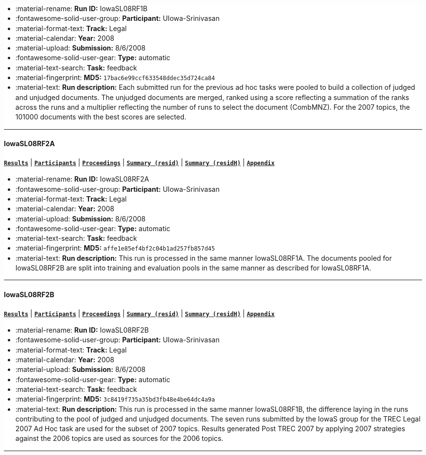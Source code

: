 - :material-rename: **Run ID:** IowaSL08RF1B 
- :fontawesome-solid-user-group: **Participant:** UIowa-Srinivasan 
- :material-format-text: **Track:** Legal 
- :material-calendar: **Year:** 2008 
- :material-upload: **Submission:** 8/6/2008 
- :fontawesome-solid-user-gear: **Type:** automatic 
- :material-text-search: **Task:** feedback 
- :material-fingerprint: **MD5:** `17bac6e99ccf633548ddec35d724ca84` 
- :material-text: **Run description:** Each submitted run for the previous ad hoc tasks were pooled to build a collection of judged and unjudged documents. The unjudged documents are merged, ranked using a score reflecting a summation of the ranks across the runs and a multiplier reflecting the number of runs to select the document (CombMNZ). For the 2007 topics, the 101000 documents with the best scores are selected.  

---
#### IowaSL08RF2A 
[**`Results`**](./results.md#iowasl08rf2a) | [**`Participants`**](./participants.md#uiowa-srinivasan) | [**`Proceedings`**](./proceedings.md#university-of-iowa-at-trec-2008-legal-and-relevance-feedbacktracks) | [**`Summary (resid)`**](https://trec.nist.gov/results/trec17/legal/summary.resid.IowaSL08RF2A.gz) | [**`Summary (residH)`**](https://trec.nist.gov/results/trec17/legal/summary.residH.IowaSL08RF2A.gz) | [**`Appendix`**](https://trec.nist.gov/pubs/trec17/appendices/legal/app08rf3.pdf) 

- :material-rename: **Run ID:** IowaSL08RF2A 
- :fontawesome-solid-user-group: **Participant:** UIowa-Srinivasan 
- :material-format-text: **Track:** Legal 
- :material-calendar: **Year:** 2008 
- :material-upload: **Submission:** 8/6/2008 
- :fontawesome-solid-user-gear: **Type:** automatic 
- :material-text-search: **Task:** feedback 
- :material-fingerprint: **MD5:** `affe1e85ef4bf2c04b1ad257fb857d45` 
- :material-text: **Run description:** This run is processed in the same manner IowaSL08RF1A. The documents pooled for IowaSL08RF2B are split into training and evaluation pools in the same manner as described for IowaSL08RF1A.   

---
#### IowaSL08RF2B 
[**`Results`**](./results.md#iowasl08rf2b) | [**`Participants`**](./participants.md#uiowa-srinivasan) | [**`Proceedings`**](./proceedings.md#university-of-iowa-at-trec-2008-legal-and-relevance-feedbacktracks) | [**`Summary (resid)`**](https://trec.nist.gov/results/trec17/legal/summary.resid.IowaSL08RF2B.gz) | [**`Summary (residH)`**](https://trec.nist.gov/results/trec17/legal/summary.residH.IowaSL08RF2B.gz) | [**`Appendix`**](https://trec.nist.gov/pubs/trec17/appendices/legal/app08rf3.pdf) 

- :material-rename: **Run ID:** IowaSL08RF2B 
- :fontawesome-solid-user-group: **Participant:** UIowa-Srinivasan 
- :material-format-text: **Track:** Legal 
- :material-calendar: **Year:** 2008 
- :material-upload: **Submission:** 8/6/2008 
- :fontawesome-solid-user-gear: **Type:** automatic 
- :material-text-search: **Task:** feedback 
- :material-fingerprint: **MD5:** `3c8419f735a35bd3fb48e4be64dc4a9a` 
- :material-text: **Run description:** This run is processed in the same manner IowaSL08RF1B, the difference laying in the runs contributing to the pool of judged and unjudged documents. The seven runs submitted by the IowaS group for the TREC Legal 2007 Ad Hoc task are used for the subset of 2007 topics. Results generated Post TREC 2007 by applying 2007 strategies against the 2006 topics are used as sources for the 2006 topics.  

---
